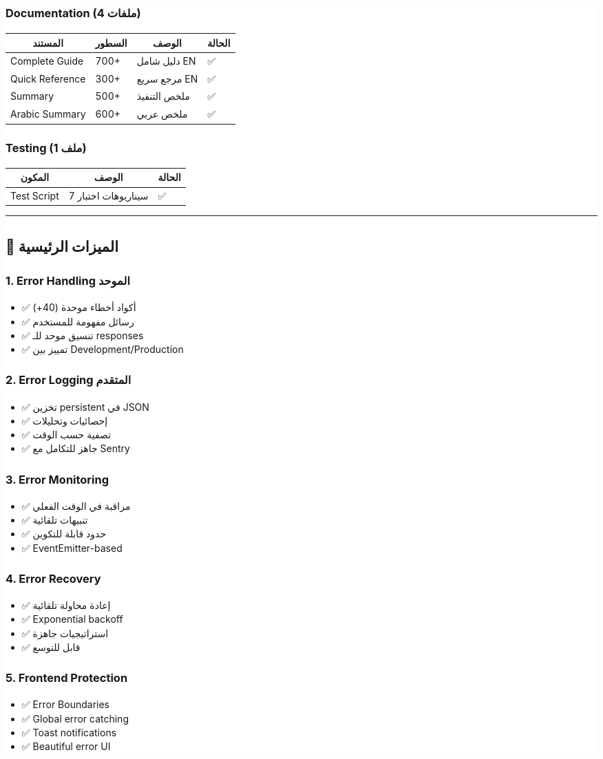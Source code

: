 ### Documentation (4 ملفات)

| المستند | السطور | الوصف | الحالة |
|---------|--------|-------|--------|
| Complete Guide | 700+ | دليل شامل EN | ✅ |
| Quick Reference | 300+ | مرجع سريع EN | ✅ |
| Summary | 500+ | ملخص التنفيذ | ✅ |
| Arabic Summary | 600+ | ملخص عربي | ✅ |

### Testing (1 ملف)

| المكون | الوصف | الحالة |
|--------|-------|--------|
| Test Script | 7 سيناريوهات اختبار | ✅ |

---

## 🎨 الميزات الرئيسية

### 1. Error Handling الموحد
- ✅ أكواد أخطاء موحدة (40+)
- ✅ رسائل مفهومة للمستخدم
- ✅ تنسيق موحد للـ responses
- ✅ تمييز بين Development/Production

### 2. Error Logging المتقدم
- ✅ تخزين persistent في JSON
- ✅ إحصائيات وتحليلات
- ✅ تصفية حسب الوقت
- ✅ جاهز للتكامل مع Sentry

### 3. Error Monitoring
- ✅ مراقبة في الوقت الفعلي
- ✅ تنبيهات تلقائية
- ✅ حدود قابلة للتكوين
- ✅ EventEmitter-based

### 4. Error Recovery
- ✅ إعادة محاولة تلقائية
- ✅ Exponential backoff
- ✅ استراتيجيات جاهزة
- ✅ قابل للتوسع

### 5. Frontend Protection
- ✅ Error Boundaries
- ✅ Global error catching
- ✅ Toast notifications
- ✅ Beautiful error UI
